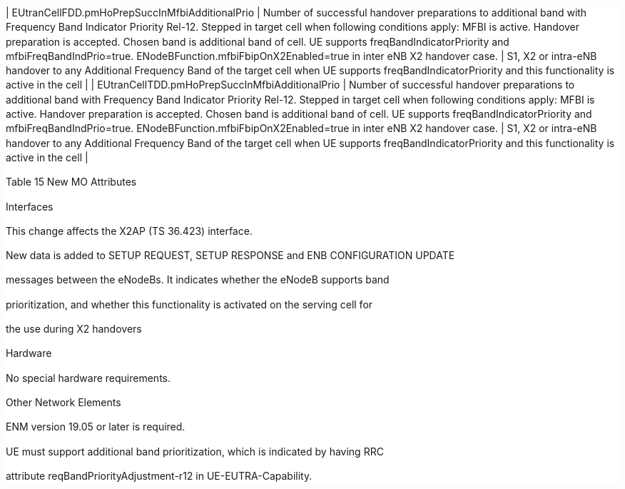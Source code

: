 | EUtranCellFDD.pmHoPrepSuccInMfbiAdditionalPrio | Number of successful handover preparations to additional band                                     with Frequency Band Indicator Priority Rel-12.  Stepped in target cell when following conditions apply:    MFBI is active.     Handover preparation is accepted.     Chosen band is additional band of cell.     UE supports freqBandIndicatorPriority                                             and mfbiFreqBandIndPrio=true.     ENodeBFunction.mfbiFbipOnX2Enabled=true                                             in inter eNB X2 handover case.                    | S1, X2 or intra-eNB handover to any Additional Frequency Band of                                     the target cell when UE supports freqBandIndicatorPriority and                                     this functionality is active in the cell                                  |
| EUtranCellTDD.pmHoPrepSuccInMfbiAdditionalPrio | Number of successful handover preparations to additional band                                     with Frequency Band Indicator Priority Rel-12.  Stepped in target cell when following conditions apply:    MFBI is active.     Handover preparation is accepted.     Chosen band is additional band of cell.     UE supports freqBandIndicatorPriority                                             and mfbiFreqBandIndPrio=true.     ENodeBFunction.mfbiFbipOnX2Enabled=true                                             in inter eNB X2 handover case.                    | S1, X2 or intra-eNB handover to any Additional Frequency Band of                                     the target cell when UE supports freqBandIndicatorPriority and                                     this functionality is active in the cell                                  |

Table 15   New MO Attributes

Interfaces

This change affects the X2AP (TS 36.423) interface.

New data is added to SETUP REQUEST, SETUP RESPONSE and ENB CONFIGURATION UPDATE

messages between the eNodeBs. It indicates whether the eNodeB supports band

prioritization, and whether this functionality is activated on the serving cell for

the use during X2 handovers

Hardware

No special hardware requirements.

Other Network Elements

ENM version 19.05 or later is required.

UE must support additional band prioritization, which is indicated by having RRC

attribute reqBandPriorityAdjustment-r12 in UE-EUTRA-Capability.